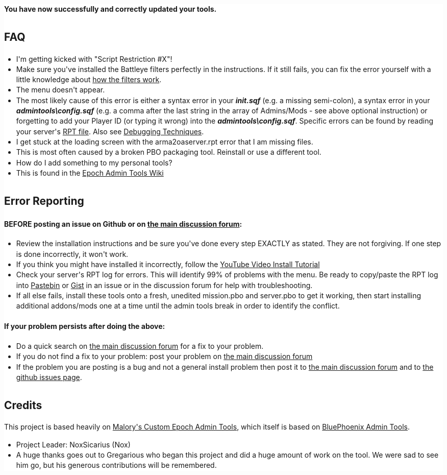 
#### You have now successfully and correctly updated your tools.


## FAQ
* I'm getting kicked with "Script Restriction #X"!
 * Make sure you've installed the Battleye filters perfectly in the instructions. If it still fails, you can fix the error yourself with a little knowledge about [how the filters work](http://dayz.st/w/Battleye_Filters).
* The menu doesn't appear.
 * The most likely cause of this error is either a syntax error in your ***init.sqf*** (e.g. a missing semi-colon), a syntax error in your ***admintools\config.sqf*** (e.g. a comma after the last string in the array of Admins/Mods - see above optional instruction) or forgetting to add your Player ID (or typing it wrong) into the ***admintools\config.sqf***. Specific errors can be found by reading your server's [RPT file](https://community.bistudio.com/wiki/arma.RPT). Also see [Debugging Techniques](https://community.bistudio.com/wiki/Debugging_Techniques).
* I get stuck at the loading screen with the arma2oaserver.rpt error that I am missing files.
 * This is most often caused by a broken PBO packaging tool. Reinstall or use a different tool.
* How do I add something to my personal tools?
 * This is found in the [Epoch Admin Tools Wiki](https://github.com/gregariousjb/Epoch-Admin-Tools/wiki)
 
## Error Reporting
#### BEFORE posting an issue on Github or on [the main discussion forum](http://epochmod.com/forum/index.php?/topic/7501-release-epoch-admin-tools/):

* Review the installation instructions and be sure you've done every step EXACTLY as stated. They are not forgiving. If one step is done incorrectly, it won't work.
* If you think you might have installed it incorrectly, follow the [YouTube Video Install Tutorial](http://youtu.be/hV_vwvp_vFs)
* Check your server's RPT log for errors. This will identify 99% of problems with the menu. Be ready to copy/paste the RPT log into [Pastebin](http://pastebin.com/) or [Gist](https://gist.github.com/) in an issue or in the discussion forum for help with troubleshooting.
* If all else fails, install these tools onto a fresh, unedited mission.pbo and server.pbo to get it working, then start installing additional addons/mods one at a time until the admin tools break in order to identify the conflict.

#### If your problem persists after doing the above:
* Do a quick search on [the main discussion forum](http://epochmod.com/forum/index.php?/topic/7501-release-epoch-admin-tools/) for a fix to your problem.  
* If you do not find a fix to your problem: post your problem on [the main discussion forum](http://epochmod.com/forum/index.php?/topic/7501-release-epoch-admin-tools/)
* If the problem you are posting is a bug and not a general install problem then post it to [the main discussion forum](http://epochmod.com/forum/index.php?/topic/7501-release-epoch-admin-tools/) and to [the github issues page](https://github.com/gregariousjb/Epoch-Admin-Tools/issues?state=open).

## Credits
This project is based heavily on [Malory's Custom Epoch Admin Tools](https://github.com/iforgotmywhat/Dayz-Epoch-Admin-Tools/), which itself is based on [BluePhoenix Admin Tools](https://github.com/BluePhoenix175/DayZ-Admin-Tools-).

* Project Leader: NoxSicarius (Nox)
* A huge thanks goes out to Gregarious who began this project and did a huge amount of work on the tool. We were sad to see him go, but his generous contributions will be remembered.
